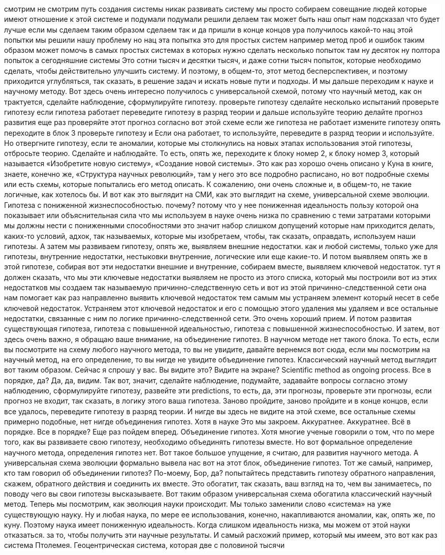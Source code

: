 смотрим не смотрим путь создания системы никак развивать систему мы просто собираем совещание людей которые имеют отношение к этой системе и подумали подумали решили делаем так может быть наш опыт нам подсказал что будет лучше если мы сделаем таким образом сделаем так и да пришли в конце концов ура получилось какой-то нац этой попытки мы решили нашу проблему но нац эта попытка это для простых систем например метод проб и ошибок таким образом может помочь в самых простых системах в которых нужно сделать несколько попыток там ну десяток ну полтора попыток а сегодняшние системы Это сотни тысяч и десятки тысяч, и даже сотни тысяч попыток, которые необходимо сделать, чтобы действительно улучшить систему. И поэтому, в общем-то, этот метод бесперспективен, и поэтому приходится углубляться, так сказать, в решение задач и искать новые пути и подходы. И мы дальше переходим к науке и научному методу. Вот здесь очень интересно получилось с универсальной схемой, потому что научный метод, как он трактуется, сделайте наблюдение, сформулируйте гипотезу. проверьте гипотезу сделайте несколько испытаний проверьте гипотезу если гипотеза работает переведите гипотезу в разряд теории и дальше используйте теорию делайте прогноз развития еще раз проверяйте этот прогноз согласно вот этой схеме если же гипотеза не работает измените гипотезу опять переходите в блок 3 проверьте гипотезу и Если она работает, то используйте, переведите в разряд теории и используйте. Но отвергните гипотезу, если те аномалии, которые мы столкнулись на новых этапах использования этой гипотезы, отбросьте теорию. Сделайте и наблюдайте. То есть, опять же, переходите к блоку номер 2, к блоку номер 3, который называется «Изобретите новую систему», «Создание новой системы». Это как раз хорошо очень описано у Куна в книге, знаете, конечно же, «Структура научных революций», там у него это все подробно расписано, но вот подробные схемы или есть схемы, которые попытались его метод описать. К сожалению, они очень сложные и, в общем-то, не такие логичные, как хотелось бы. И вот как это выглядит на СМИ, как это выглядит на схеме, универсальной схеме эволюции. Гипотеза с пониженной жизнеспособностью. почему? потому что у нее пониженная идеальность пользу которой она показывает или объяснительная сила что мы используем в науке очень низка по сравнению с теми затратами которыми мы должны нести с пониженными способностями это значит набор слишком допущений которые нам приходится делать, каких-то условий, адхок, так называемых, которые мы изобретаем, чтобы, так сказать, оправдать, используем наши гипотезы. А затем мы развиваем гипотезу, опять же, выявляем внешние недостатки. как и любой системы, только уже для гипотезы, внутренние недостатки, нестыковки внутренние, логические или еще какие-то. И потом выявляем опять же в этой гипотезе, собирая вот эти недостатки внешние и внутренние, собираем вместе, выявляем ключевой недостаток. тут я должен сказать, что мы эти ключевые недостатки выявляем не просто из этого списка, который мы построили вот из этих недостатков мы создаем так называемую причинно-следственную сеть и вот из этой причинно-следственной сети она нам помогает как раз направленно выявить ключевой недостаток тем самым мы устраняем элемент который несет в себе ключевой недостаток. Устраняем этот ключевой недостаток и его с помощью этого удаления мы удаляем и все остальные недостатки, связанные с ним по логике причинно-следственной сети. Это очень хороший прием. И потом развитая существующая гипотеза, гипотеза с повышенной идеальностью, гипотеза с повышенной жизнеспособностью. И затем, вот здесь очень важно, я обращаю ваше внимание, на объединение гипотез. В научном методе нет такого блока. То есть, если вы посмотрите на схему любого научного метода, то вы не увидите, давайте вернемся вот сюда, если мы посмотрим на научный метод, на его определение, то вы нигде не увидите объединение гипотез. Классический научный метод выглядит вот таким образом. Сейчас я спрошу у вас. Вы видите это? Видите на экране? Scientific method as ongoing process. Все в порядке, да? Да, да, видим. Так вот, значит, сделайте наблюдение, подумайте, задавайте вопросы согласно этому наблюдению, сформулируйте гипотезу, развейте эти predictions, то есть, да, эти прогнозы, проверьте эти прогнозы, если прогноз не входит, так сказать, в логику этого ваша гипотеза. Заново пройдите, заново пройдите и в конце концов, если все удалось, переведите гипотезу в разряд теории. И нигде вы здесь не видите на этой схеме, все остальные схемы примерно подобные, нет нигде объединения гипотез. Хотя в науке Это мы закроем. Аккуратнее. Аккуратнее. Всё в порядке. Все в порядке? Еще раз пойдем вперед. Объединение гипотез. Хотя многие ученые говорили о том, что по мере того, как вы развиваете свою гипотезу, необходимо объединять гипотезы вместе. Но вот формальное определение научного метода, определения гипотез нет. Вот такое большое упущение, я считаю, для развития научного метода. А универсальная схема эволюции формально вывела нас вот на этот блок, объединение гипотез. Тот же самый, например, кто там говорил об объединении гипотез? По-моему, Бор, да? попытайтесь представить гипотезу обратного направления, скажем, обратного действия и соединить их вместе. Это обогатит, так сказать, ваш взгляд на то, чем вы занимаетесь, по поводу чего вы свои гипотезы высказываете. Вот таким образом универсальная схема обогатила классический научный метод. Теперь мы посмотрим, как эволюция науки происходит. Мы только заменили слово «система» на уже существующую науку. Ну и любая наука, по мере ее использования, конечно, накапливаются аномалии, как, опять же, по куну. Поэтому наука имеет пониженную идеальность. Когда слишком идеальность низка, мы можем от этой науки отказаться. за то, чтобы получить эти научные результаты. И самый расхожий пример, который мы имеем, это вот как раз система Птолемея. Геоцентрическая система, которая две с половиной тысячи